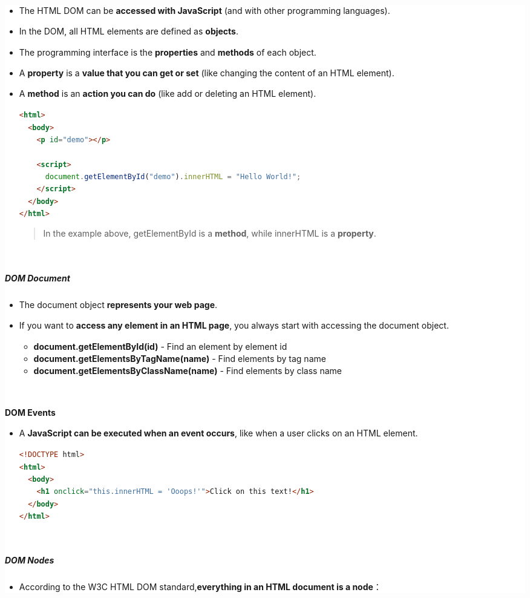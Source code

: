 - The HTML DOM can be **accessed with JavaScript** (and with other programming languages).

- In the DOM, all HTML elements are defined as **objects**.

- The programming interface is the **properties** and **methods** of each object.

- A **property** is a **value that you can get or set** (like changing the content of an HTML element).

- A **method** is an **action you can do** (like add or deleting an HTML element).

  ```html
  <html>
    <body>
      <p id="demo"></p>

      <script>
        document.getElementById("demo").innerHTML = "Hello World!";
      </script>
    </body>
  </html>
  ```

  > In the example above, getElementById is a **method**, while innerHTML is a **property**.

<br />

##### DOM Document

- The document object **represents your web page**.

- If you want to **access any element in an HTML page**, you always start with accessing the document object.

  - **document.getElementById(id)** - Find an element by element id
  - **document.getElementsByTagName(name)** - Find elements by tag name
  - **document.getElementsByClassName(name)** - Find elements by class name

<br />

**DOM Events**

- A **JavaScript can be executed when an event occurs**, like when a user clicks on an HTML element.

  ```html
  <!DOCTYPE html>
  <html>
    <body>
      <h1 onclick="this.innerHTML = 'Ooops!'">Click on this text!</h1>
    </body>
  </html>
  ```

<br />

##### DOM Nodes

- According to the W3C HTML DOM standard,**everything in an HTML document is a node**：
